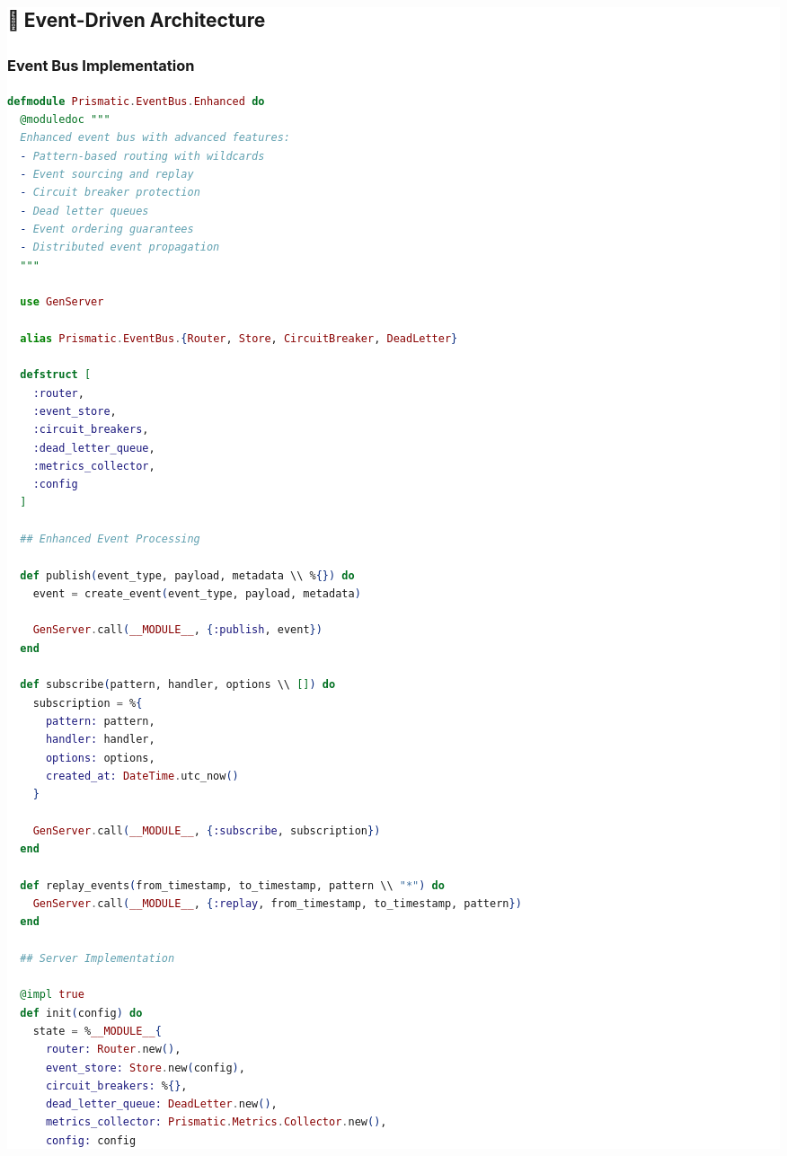 ## 🔄 Event-Driven Architecture

### Event Bus Implementation

```elixir
defmodule Prismatic.EventBus.Enhanced do
  @moduledoc """
  Enhanced event bus with advanced features:
  - Pattern-based routing with wildcards
  - Event sourcing and replay
  - Circuit breaker protection
  - Dead letter queues
  - Event ordering guarantees
  - Distributed event propagation
  """
  
  use GenServer
  
  alias Prismatic.EventBus.{Router, Store, CircuitBreaker, DeadLetter}
  
  defstruct [
    :router,
    :event_store,
    :circuit_breakers,
    :dead_letter_queue,
    :metrics_collector,
    :config
  ]
  
  ## Enhanced Event Processing
  
  def publish(event_type, payload, metadata \\ %{}) do
    event = create_event(event_type, payload, metadata)
    
    GenServer.call(__MODULE__, {:publish, event})
  end
  
  def subscribe(pattern, handler, options \\ []) do
    subscription = %{
      pattern: pattern,
      handler: handler,
      options: options,
      created_at: DateTime.utc_now()
    }
    
    GenServer.call(__MODULE__, {:subscribe, subscription})
  end
  
  def replay_events(from_timestamp, to_timestamp, pattern \\ "*") do
    GenServer.call(__MODULE__, {:replay, from_timestamp, to_timestamp, pattern})
  end
  
  ## Server Implementation
  
  @impl true
  def init(config) do
    state = %__MODULE__{
      router: Router.new(),
      event_store: Store.new(config),
      circuit_breakers: %{},
      dead_letter_queue: DeadLetter.new(),
      metrics_collector: Prismatic.Metrics.Collector.new(),
      config: config
```